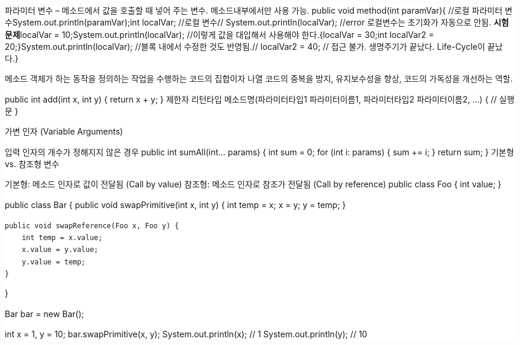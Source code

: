 파라미터 변수 – 메소드에서 값을 호출할 때 넣어 주는 변수. 메소드내부에서만 사용 가능.
public void method(int paramVar){ //로컬 파라미터 변수System.out.println(paramVar);int localVar; //로컬 변수//        System.out.println(localVar); //error 로컬변수는 초기화가 자동으로 안됨. **시험문제**localVar = 10;System.out.println(localVar); //이렇게 값을 대입해서 사용해야 한다.{localVar = 30;int localVar2 = 20;}System.out.println(localVar); //블록 내에서 수정한 것도 반영됨.//        localVar2 = 40; // 접근 불가. 생명주기가 끝났다. Life-Cycle이 끝났다.}

메소드 
객체가 하는 동작을 정의하는 작업을 수행하는 코드의 집합이자 나열
코드의 중복을 방지, 유지보수성을 향상, 코드의 가독성을 개선하는 역할.

public int add(int x, int y) {
    return x + y;
}
제한자 리턴타입 메소드명(파라미터타입1 파라미터이름1, 파라미터타입2 파라미터이름2, ...) {
    // 실행문
}

가변 인자 (Variable Arguments)

입력 인자의 개수가 정해지지 않은 경우
public int sumAll(int... params) {
    int sum = 0;
    for (int i: params) {
      sum += i;
    }
    return sum;
}
기본형 vs. 참조형 변수

기본형: 메소드 인자로 값이 전달됨 (Call by value)
참조형: 메소드 인자로 참조가 전달됨 (Call by reference)
public class Foo {
    int value;
}

public class Bar {
    public void swapPrimitive(int x, int y) {
        int temp = x;
        x = y;
        y = temp;
    }

    public void swapReference(Foo x, Foo y) {
        int temp = x.value;
        x.value = y.value;
        y.value = temp;
    }
}

Bar bar = new Bar();

int x = 1, y = 10;
bar.swapPrimitive(x, y);
System.out.println(x); // 1
System.out.println(y); // 10
